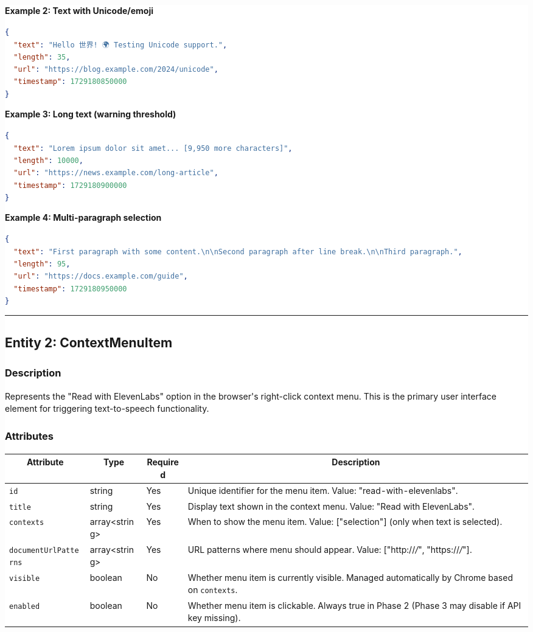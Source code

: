 **Example 2: Text with Unicode/emoji**
```json
{
  "text": "Hello 世界! 🌍 Testing Unicode support.",
  "length": 35,
  "url": "https://blog.example.com/2024/unicode",
  "timestamp": 1729180850000
}
```

**Example 3: Long text (warning threshold)**
```json
{
  "text": "Lorem ipsum dolor sit amet... [9,950 more characters]",
  "length": 10000,
  "url": "https://news.example.com/long-article",
  "timestamp": 1729180900000
}
```

**Example 4: Multi-paragraph selection**
```json
{
  "text": "First paragraph with some content.\n\nSecond paragraph after line break.\n\nThird paragraph.",
  "length": 95,
  "url": "https://docs.example.com/guide",
  "timestamp": 1729180950000
}
```

---

## Entity 2: ContextMenuItem

### Description

Represents the "Read with ElevenLabs" option in the browser's right-click context menu. This is the primary user interface element for triggering text-to-speech functionality.

### Attributes

| Attribute | Type | Required | Description |
|-----------|------|----------|-------------|
| `id` | string | Yes | Unique identifier for the menu item. Value: "read-with-elevenlabs". |
| `title` | string | Yes | Display text shown in the context menu. Value: "Read with ElevenLabs". |
| `contexts` | array\<string\> | Yes | When to show the menu item. Value: ["selection"] (only when text is selected). |
| `documentUrlPatterns` | array\<string\> | Yes | URL patterns where menu should appear. Value: ["http://*/*", "https://*/*"]. |
| `visible` | boolean | No | Whether menu item is currently visible. Managed automatically by Chrome based on `contexts`. |
| `enabled` | boolean | No | Whether menu item is clickable. Always true in Phase 2 (Phase 3 may disable if API key missing). |
